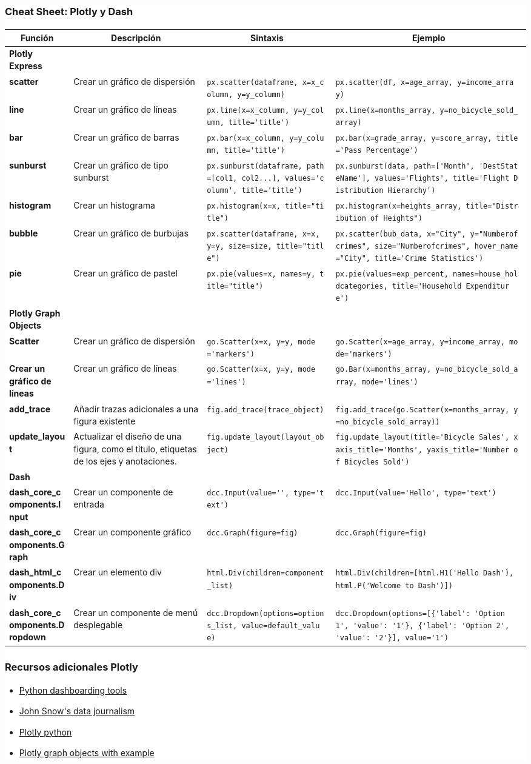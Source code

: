 ### Cheat Sheet: Plotly y Dash

| Función                              | Descripción                                              | Sintaxis                                                                 | Ejemplo                                                                                               |
|--------------------------------------|----------------------------------------------------------|-----------------------------------------------------------------------|-------------------------------------------------------------------------------------------------------|
| **Plotly Express**                   |                                                          |                                                                       |                                                                                                       |
| **scatter**                          | Crear un gráfico de dispersión                           | `px.scatter(dataframe, x=x_column, y=y_column)`                       | `px.scatter(df, x=age_array, y=income_array)`                                                         |
| **line**                             | Crear un gráfico de líneas                               | `px.line(x=x_column, y=y_column, title='title')`                       | `px.line(x=months_array, y=no_bicycle_sold_array)`                                                   |
| **bar**                              | Crear un gráfico de barras                               | `px.bar(x=x_column, y=y_column, title='title')`                        | `px.bar(x=grade_array, y=score_array, title='Pass Percentage')`                                       |
| **sunburst**                         | Crear un gráfico de tipo sunburst                         | `px.sunburst(dataframe, path=[col1, col2...], values='column', title='title')` | `px.sunburst(data, path=['Month', 'DestStateName'], values='Flights', title='Flight Distribution Hierarchy')` |
| **histogram**                        | Crear un histograma                                     | `px.histogram(x=x, title="title")`                                    | `px.histogram(x=heights_array, title="Distribution of Heights")`                                     |
| **bubble**                           | Crear un gráfico de burbujas                             | `px.scatter(dataframe, x=x, y=y, size=size, title="title")`          | `px.scatter(bub_data, x="City", y="Numberofcrimes", size="Numberofcrimes", hover_name="City", title='Crime Statistics')` |
| **pie**                              | Crear un gráfico de pastel                               | `px.pie(values=x, names=y, title="title")`                            | `px.pie(values=exp_percent, names=house_holdcategories, title='Household Expenditure')`             |
| **Plotly Graph Objects**             |                                                          |                                                                       |                                                                                                       |
| **Scatter**                          | Crear un gráfico de dispersión                           | `go.Scatter(x=x, y=y, mode='markers')`                                | `go.Scatter(x=age_array, y=income_array, mode='markers')`                                             |
| **Crear un gráfico de líneas**       | Crear un gráfico de líneas                               | `go.Scatter(x=x, y=y, mode='lines')`                                  | `go.Bar(x=months_array, y=no_bicycle_sold_array, mode='lines')`                                       |
| **add_trace**                        | Añadir trazas adicionales a una figura existente         | `fig.add_trace(trace_object)`                                          | `fig.add_trace(go.Scatter(x=months_array, y=no_bicycle_sold_array))`                                 |
| **update_layout**                    | Actualizar el diseño de una figura, como el título, etiquetas de los ejes y anotaciones. | `fig.update_layout(layout_object)`                                    | `fig.update_layout(title='Bicycle Sales', xaxis_title='Months', yaxis_title='Number of Bicycles Sold')` |
| **Dash**                             |                                                          |                                                                       |                                                                                                       |
| **dash_core_components.Input**       | Crear un componente de entrada                           | `dcc.Input(value='', type='text')`                                     | `dcc.Input(value='Hello', type='text')`                                                              |
| **dash_core_components.Graph**       | Crear un componente gráfico                              | `dcc.Graph(figure=fig)`                                                | `dcc.Graph(figure=fig)`                                                                                |
| **dash_html_components.Div**         | Crear un elemento div                                    | `html.Div(children=component_list)`                                    | `html.Div(children=[html.H1('Hello Dash'), html.P('Welcome to Dash')])`                               |
| **dash_core_components.Dropdown**    | Crear un componente de menú desplegable                  | `dcc.Dropdown(options=options_list, value=default_value)`              | `dcc.Dropdown(options=[{'label': 'Option 1', 'value': '1'}, {'label': 'Option 2', 'value': '2'}], value='1')` |

### Recursos adicionales Plotly

- [Python dashboarding tools](https://pyviz.org/dashboarding/)
 
- [John Snow's data journalism](https://www.theguardian.com/news/datablog/2013/mar/15/john-snow-cholera-map)

- [Plotly python](https://plotly.com/python/getting-started/)

- [Plotly graph objects with example](https://plotly.com/python/graph-objects/)
